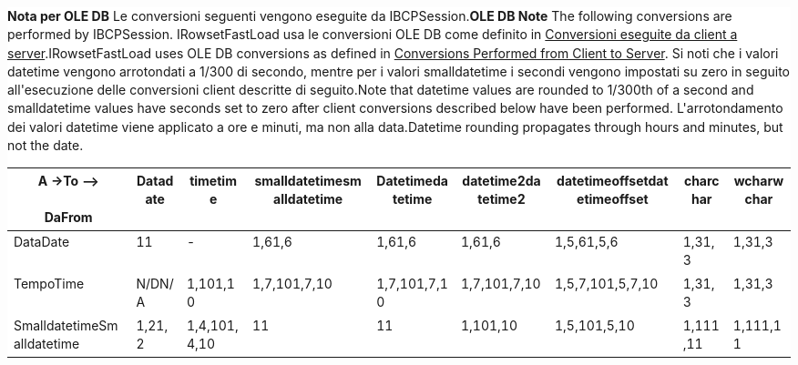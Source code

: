  <span data-ttu-id="351a1-204">**Nota per OLE DB** Le conversioni seguenti vengono eseguite da IBCPSession.</span><span class="sxs-lookup"><span data-stu-id="351a1-204">**OLE DB Note** The following conversions are performed by IBCPSession.</span></span> <span data-ttu-id="351a1-205">IRowsetFastLoad usa le conversioni OLE DB come definito in [Conversioni eseguite da client a server](../native-client-ole-db-date-time/conversions-performed-from-client-to-server.md).</span><span class="sxs-lookup"><span data-stu-id="351a1-205">IRowsetFastLoad uses OLE DB conversions as defined in [Conversions Performed from Client to Server](../native-client-ole-db-date-time/conversions-performed-from-client-to-server.md).</span></span> <span data-ttu-id="351a1-206">Si noti che i valori datetime vengono arrotondati a 1/300 di secondo, mentre per i valori smalldatetime i secondi vengono impostati su zero in seguito all'esecuzione delle conversioni client descritte di seguito.</span><span class="sxs-lookup"><span data-stu-id="351a1-206">Note that datetime values are rounded to 1/300th of a second and smalldatetime values have seconds set to zero after client conversions described below have been performed.</span></span> <span data-ttu-id="351a1-207">L'arrotondamento dei valori datetime viene applicato a ore e minuti, ma non alla data.</span><span class="sxs-lookup"><span data-stu-id="351a1-207">Datetime rounding propagates through hours and minutes, but not the date.</span></span>  
  
|<span data-ttu-id="351a1-208">A -></span><span class="sxs-lookup"><span data-stu-id="351a1-208">To --></span></span><br /><br /> <span data-ttu-id="351a1-209">Da</span><span class="sxs-lookup"><span data-stu-id="351a1-209">From</span></span>|<span data-ttu-id="351a1-210">Data</span><span class="sxs-lookup"><span data-stu-id="351a1-210">date</span></span>|<span data-ttu-id="351a1-211">time</span><span class="sxs-lookup"><span data-stu-id="351a1-211">time</span></span>|<span data-ttu-id="351a1-212">smalldatetime</span><span class="sxs-lookup"><span data-stu-id="351a1-212">smalldatetime</span></span>|<span data-ttu-id="351a1-213">Datetime</span><span class="sxs-lookup"><span data-stu-id="351a1-213">datetime</span></span>|<span data-ttu-id="351a1-214">datetime2</span><span class="sxs-lookup"><span data-stu-id="351a1-214">datetime2</span></span>|<span data-ttu-id="351a1-215">datetimeoffset</span><span class="sxs-lookup"><span data-stu-id="351a1-215">datetimeoffset</span></span>|<span data-ttu-id="351a1-216">char</span><span class="sxs-lookup"><span data-stu-id="351a1-216">char</span></span>|<span data-ttu-id="351a1-217">wchar</span><span class="sxs-lookup"><span data-stu-id="351a1-217">wchar</span></span>|  
|------------------------|----------|----------|-------------------|--------------|---------------|--------------------|----------|-----------|  
|<span data-ttu-id="351a1-218">Data</span><span class="sxs-lookup"><span data-stu-id="351a1-218">Date</span></span>|<span data-ttu-id="351a1-219">1</span><span class="sxs-lookup"><span data-stu-id="351a1-219">1</span></span>|-|<span data-ttu-id="351a1-220">1,6</span><span class="sxs-lookup"><span data-stu-id="351a1-220">1,6</span></span>|<span data-ttu-id="351a1-221">1,6</span><span class="sxs-lookup"><span data-stu-id="351a1-221">1,6</span></span>|<span data-ttu-id="351a1-222">1,6</span><span class="sxs-lookup"><span data-stu-id="351a1-222">1,6</span></span>|<span data-ttu-id="351a1-223">1,5,6</span><span class="sxs-lookup"><span data-stu-id="351a1-223">1,5,6</span></span>|<span data-ttu-id="351a1-224">1,3</span><span class="sxs-lookup"><span data-stu-id="351a1-224">1,3</span></span>|<span data-ttu-id="351a1-225">1,3</span><span class="sxs-lookup"><span data-stu-id="351a1-225">1,3</span></span>|  
|<span data-ttu-id="351a1-226">Tempo</span><span class="sxs-lookup"><span data-stu-id="351a1-226">Time</span></span>|<span data-ttu-id="351a1-227">N/D</span><span class="sxs-lookup"><span data-stu-id="351a1-227">N/A</span></span>|<span data-ttu-id="351a1-228">1,10</span><span class="sxs-lookup"><span data-stu-id="351a1-228">1,10</span></span>|<span data-ttu-id="351a1-229">1,7,10</span><span class="sxs-lookup"><span data-stu-id="351a1-229">1,7,10</span></span>|<span data-ttu-id="351a1-230">1,7,10</span><span class="sxs-lookup"><span data-stu-id="351a1-230">1,7,10</span></span>|<span data-ttu-id="351a1-231">1,7,10</span><span class="sxs-lookup"><span data-stu-id="351a1-231">1,7,10</span></span>|<span data-ttu-id="351a1-232">1,5,7,10</span><span class="sxs-lookup"><span data-stu-id="351a1-232">1,5,7,10</span></span>|<span data-ttu-id="351a1-233">1,3</span><span class="sxs-lookup"><span data-stu-id="351a1-233">1,3</span></span>|<span data-ttu-id="351a1-234">1,3</span><span class="sxs-lookup"><span data-stu-id="351a1-234">1,3</span></span>|  
|<span data-ttu-id="351a1-235">Smalldatetime</span><span class="sxs-lookup"><span data-stu-id="351a1-235">Smalldatetime</span></span>|<span data-ttu-id="351a1-236">1,2</span><span class="sxs-lookup"><span data-stu-id="351a1-236">1,2</span></span>|<span data-ttu-id="351a1-237">1,4,10</span><span class="sxs-lookup"><span data-stu-id="351a1-237">1,4,10</span></span>|<span data-ttu-id="351a1-238">1</span><span class="sxs-lookup"><span data-stu-id="351a1-238">1</span></span>|<span data-ttu-id="351a1-239">1</span><span class="sxs-lookup"><span data-stu-id="351a1-239">1</span></span>|<span data-ttu-id="351a1-240">1,10</span><span class="sxs-lookup"><span data-stu-id="351a1-240">1,10</span></span>|<span data-ttu-id="351a1-241">1,5,10</span><span class="sxs-lookup"><span data-stu-id="351a1-241">1,5,10</span></span>|<span data-ttu-id="351a1-242">1,11</span><span class="sxs-lookup"><span data-stu-id="351a1-242">1,11</span></span>|<span data-ttu-id="351a1-243">1,11</span><span class="sxs-lookup"><span data-stu-id="351a1-243">1,11</span></span>|  